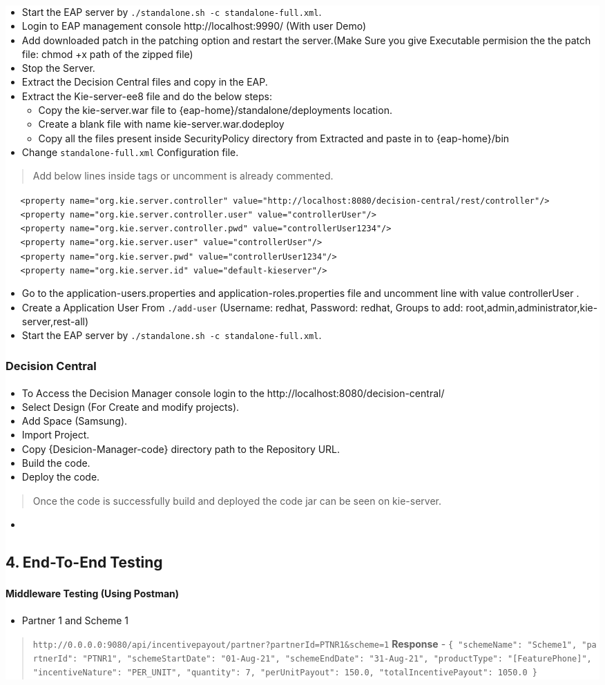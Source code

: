 - Start the EAP server by `./standalone.sh -c standalone-full.xml`.
- Login to EAP management console http://localhost:9990/ (With user Demo)
- Add downloaded patch in the patching option and restart the server.(Make Sure you give Executable permision the the patch file: chmod +x path of the zipped file)
- Stop the Server.
- Extract the Decision Central files and copy in the EAP.
- Extract the Kie-server-ee8 file and do the below steps:
	 - Copy the kie-server.war file to {eap-home}/standalone/deployments location.
	 - Create a blank file with name kie-server.war.dodeploy
	 - Copy all the files present inside SecurityPolicy directory from Extracted and paste in to  {eap-home}/bin
- Change `standalone-full.xml` Configuration file.
>Add below lines inside <system-properties> tags or uncomment is already commented.
>
>  <property name="org.kie.server.location" value="http://localhost:8080/kie-server/services/rest/server"/>
	   <property name="org.kie.server.controller" value="http://localhost:8080/decision-central/rest/controller"/>
	   <property name="org.kie.server.controller.user" value="controllerUser"/>
	   <property name="org.kie.server.controller.pwd" value="controllerUser1234"/>
	   <property name="org.kie.server.user" value="controllerUser"/>
	   <property name="org.kie.server.pwd" value="controllerUser1234"/>
	   <property name="org.kie.server.id" value="default-kieserver"/>

- Go to the application-users.properties  and application-roles.properties file and uncomment line with value controllerUser .
- Create a Application User From  `./add-user` (Username: redhat, Password: redhat, Groups to add: root,admin,administrator,kie-server,rest-all)
- Start the EAP server by `./standalone.sh -c standalone-full.xml`.


### Decision Central

- To Access the Decision Manager console login to the http://localhost:8080/decision-central/
- Select Design (For Create and modify projects).
- Add Space (Samsung).
- Import Project.
- Copy {Desicion-Manager-code} directory path to the Repository URL.
- Build the code.
- Deploy the code.
> Once the code is successfully build and deployed the code jar can be seen on kie-server.
-

## 4. End-To-End Testing

#### Middleware Testing (Using Postman)

-  Partner 1 and Scheme 1

> `http://0.0.0.0:9080/api/incentivepayout/partner?partnerId=PTNR1&scheme=1`
**Response** - 
>`{
"schemeName": "Scheme1",
"partnerId": "PTNR1",
"schemeStartDate": "01-Aug-21",
"schemeEndDate": "31-Aug-21",
"productType": "[FeaturePhone]",
"incentiveNature": "PER_UNIT",
"quantity": 7,
"perUnitPayout": 150.0,
"totalIncentivePayout": 1050.0
}`
